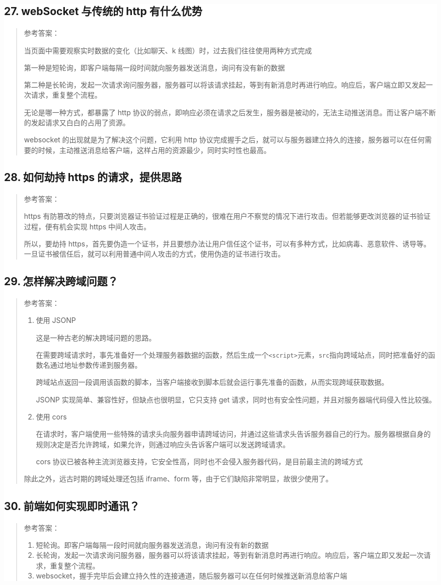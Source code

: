 ## 27. webSocket 与传统的 http 有什么优势

> 参考答案：
>
> 当页面中需要观察实时数据的变化（比如聊天、k 线图）时，过去我们往往使用两种方式完成
>
> 第一种是短轮询，即客户端每隔一段时间就向服务器发送消息，询问有没有新的数据
>
> 第二种是长轮询，发起一次请求询问服务器，服务器可以将该请求挂起，等到有新消息时再进行响应。响应后，客户端立即又发起一次请求，重复整个流程。
>
> 无论是哪一种方式，都暴露了 http 协议的弱点，即响应必须在请求之后发生，服务器是被动的，无法主动推送消息。而让客户端不断的发起请求又白白的占用了资源。
>
> websocket 的出现就是为了解决这个问题，它利用 http 协议完成握手之后，就可以与服务器建立持久的连接，服务器可以在任何需要的时候，主动推送消息给客户端，这样占用的资源最少，同时实时性也最高。

## 28. 如何劫持 https 的请求，提供思路

> 参考答案：
>
> https 有防篡改的特点，只要浏览器证书验证过程是正确的，很难在用户不察觉的情况下进行攻击。但若能够更改浏览器的证书验证过程，便有机会实现 https 中间人攻击。
>
> 所以，要劫持 https，首先要伪造一个证书，并且要想办法让用户信任这个证书，可以有多种方式，比如病毒、恶意软件、诱导等。一旦证书被信任后，就可以利用普通中间人攻击的方式，使用伪造的证书进行攻击。

## 29. 怎样解决跨域问题？

> 参考答案：
>
> 1. 使用 JSONP
>
>    这是一种古老的解决跨域问题的思路。
>
>    在需要跨域请求时，事先准备好一个处理服务器数据的函数，然后生成一个`<script>`元素，`src`指向跨域站点，同时把准备好的函数名通过地址参数传递到服务器。
>
>    跨域站点返回一段调用该函数的脚本，当客户端接收到脚本后就会运行事先准备的函数，从而实现跨域获取数据。
>
>    JSONP 实现简单、兼容性好，但缺点也很明显，它只支持 get 请求，同时也有安全性问题，并且对服务器端代码侵入性比较强。
>
> 2. 使用 cors
>
>    在请求时，客户端使用一些特殊的请求头向服务器申请跨域访问，并通过这些请求头告诉服务器自己的行为。服务器根据自身的规则决定是否允许跨域，如果允许，则通过响应头告诉客户端可以发送跨域请求。
>
>    cors 协议已被各种主流浏览器支持，它安全性高，同时也不会侵入服务器代码，是目前最主流的跨域方式
>
> 除此之外，远古时期的跨域处理还包括 iframe、form 等，由于它们缺陷非常明显，故很少使用了。

## 30. 前端如何实现即时通讯？

> 参考答案：
>
> 1. 短轮询。即客户端每隔一段时间就向服务器发送消息，询问有没有新的数据
>2. 长轮询，发起一次请求询问服务器，服务器可以将该请求挂起，等到有新消息时再进行响应。响应后，客户端立即又发起一次请求，重复整个流程。
> 3. websocket，握手完毕后会建立持久性的连接通道，随后服务器可以在任何时候推送新消息给客户端
